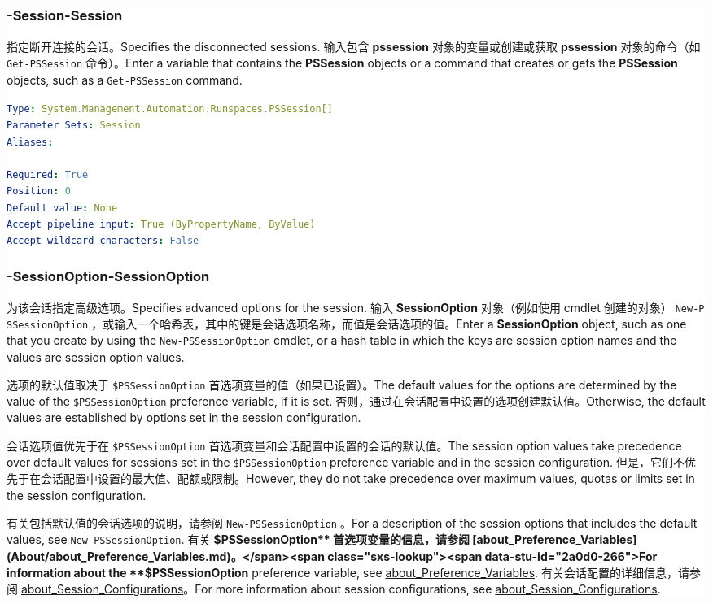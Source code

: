 ### <span data-ttu-id="2a0d0-255">-Session</span><span class="sxs-lookup"><span data-stu-id="2a0d0-255">-Session</span></span>

<span data-ttu-id="2a0d0-256">指定断开连接的会话。</span><span class="sxs-lookup"><span data-stu-id="2a0d0-256">Specifies the disconnected sessions.</span></span> <span data-ttu-id="2a0d0-257">输入包含 **pssession** 对象的变量或创建或获取 **pssession** 对象的命令（如 `Get-PSSession` 命令）。</span><span class="sxs-lookup"><span data-stu-id="2a0d0-257">Enter a variable that contains the **PSSession** objects or a command that creates or gets the **PSSession** objects, such as a `Get-PSSession` command.</span></span>

```yaml
Type: System.Management.Automation.Runspaces.PSSession[]
Parameter Sets: Session
Aliases:

Required: True
Position: 0
Default value: None
Accept pipeline input: True (ByPropertyName, ByValue)
Accept wildcard characters: False
```

### <span data-ttu-id="2a0d0-258">-SessionOption</span><span class="sxs-lookup"><span data-stu-id="2a0d0-258">-SessionOption</span></span>

<span data-ttu-id="2a0d0-259">为该会话指定高级选项。</span><span class="sxs-lookup"><span data-stu-id="2a0d0-259">Specifies advanced options for the session.</span></span> <span data-ttu-id="2a0d0-260">输入 **SessionOption** 对象（例如使用 cmdlet 创建的对象） `New-PSSessionOption` ，或输入一个哈希表，其中的键是会话选项名称，而值是会话选项的值。</span><span class="sxs-lookup"><span data-stu-id="2a0d0-260">Enter a **SessionOption** object, such as one that you create by using the `New-PSSessionOption` cmdlet, or a hash table in which the keys are session option names and the values are session option values.</span></span>

<span data-ttu-id="2a0d0-261">选项的默认值取决于 `$PSSessionOption` 首选项变量的值（如果已设置）。</span><span class="sxs-lookup"><span data-stu-id="2a0d0-261">The default values for the options are determined by the value of the `$PSSessionOption` preference variable, if it is set.</span></span> <span data-ttu-id="2a0d0-262">否则，通过在会话配置中设置的选项创建默认值。</span><span class="sxs-lookup"><span data-stu-id="2a0d0-262">Otherwise, the default values are established by options set in the session configuration.</span></span>

<span data-ttu-id="2a0d0-263">会话选项值优先于在 `$PSSessionOption` 首选项变量和会话配置中设置的会话的默认值。</span><span class="sxs-lookup"><span data-stu-id="2a0d0-263">The session option values take precedence over default values for sessions set in the `$PSSessionOption` preference variable and in the session configuration.</span></span> <span data-ttu-id="2a0d0-264">但是，它们不优先于在会话配置中设置的最大值、配额或限制。</span><span class="sxs-lookup"><span data-stu-id="2a0d0-264">However, they do not take precedence over maximum values, quotas or limits set in the session configuration.</span></span>

<span data-ttu-id="2a0d0-265">有关包括默认值的会话选项的说明，请参阅 `New-PSSessionOption` 。</span><span class="sxs-lookup"><span data-stu-id="2a0d0-265">For a description of the session options that includes the default values, see `New-PSSessionOption`.</span></span> <span data-ttu-id="2a0d0-266">有关 **$PSSessionOption** 首选项变量的信息，请参阅 [about_Preference_Variables](About/about_Preference_Variables.md)。</span><span class="sxs-lookup"><span data-stu-id="2a0d0-266">For information about the **$PSSessionOption** preference variable, see [about_Preference_Variables](About/about_Preference_Variables.md).</span></span> <span data-ttu-id="2a0d0-267">有关会话配置的详细信息，请参阅 [about_Session_Configurations](About/about_Session_Configurations.md)。</span><span class="sxs-lookup"><span data-stu-id="2a0d0-267">For more information about session configurations, see [about_Session_Configurations](About/about_Session_Configurations.md).</span></span>
